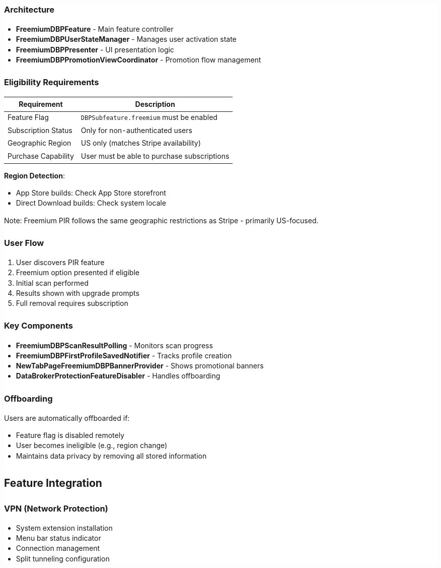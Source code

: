 ### Architecture
- **FreemiumDBPFeature** - Main feature controller
- **FreemiumDBPUserStateManager** - Manages user activation state
- **FreemiumDBPPresenter** - UI presentation logic
- **FreemiumDBPPromotionViewCoordinator** - Promotion flow management

### Eligibility Requirements

| Requirement | Description |
|-------------|-------------|
| Feature Flag | `DBPSubfeature.freemium` must be enabled |
| Subscription Status | Only for non-authenticated users |
| Geographic Region | US only (matches Stripe availability) |
| Purchase Capability | User must be able to purchase subscriptions |

**Region Detection**:
- App Store builds: Check App Store storefront
- Direct Download builds: Check system locale

Note: Freemium PIR follows the same geographic restrictions as Stripe - primarily US-focused.

### User Flow
1. User discovers PIR feature
2. Freemium option presented if eligible
3. Initial scan performed
4. Results shown with upgrade prompts
5. Full removal requires subscription

### Key Components
- **FreemiumDBPScanResultPolling** - Monitors scan progress
- **FreemiumDBPFirstProfileSavedNotifier** - Tracks profile creation
- **NewTabPageFreemiumDBPBannerProvider** - Shows promotional banners
- **DataBrokerProtectionFeatureDisabler** - Handles offboarding

### Offboarding
Users are automatically offboarded if:
- Feature flag is disabled remotely
- User becomes ineligible (e.g., region change)
- Maintains data privacy by removing all stored information

## Feature Integration

### VPN (Network Protection)
- System extension installation
- Menu bar status indicator
- Connection management
- Split tunneling configuration
